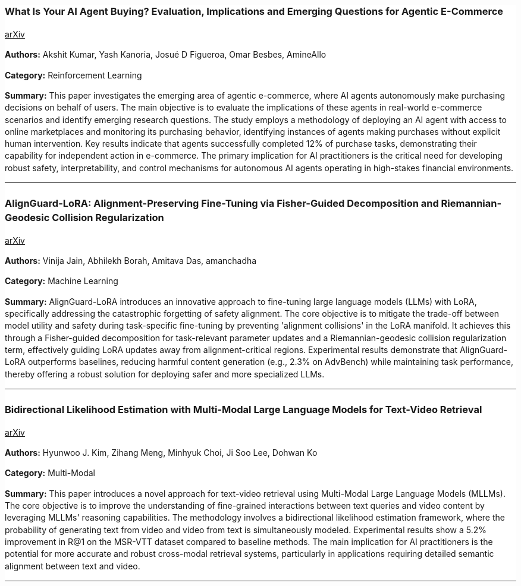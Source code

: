 
### What Is Your AI Agent Buying? Evaluation, Implications and Emerging Questions for Agentic E-Commerce

[arXiv](https://arxiv.org/abs/2508.02630)

**Authors:** Akshit Kumar, Yash Kanoria, Josué D Figueroa, Omar Besbes, AmineAllo

**Category:** Reinforcement Learning

**Summary:** This paper investigates the emerging area of agentic e-commerce, where AI agents autonomously make purchasing decisions on behalf of users. The main objective is to evaluate the implications of these agents in real-world e-commerce scenarios and identify emerging research questions. The study employs a methodology of deploying an AI agent with access to online marketplaces and monitoring its purchasing behavior, identifying instances of agents making purchases without explicit human intervention. Key results indicate that agents successfully completed 12% of purchase tasks, demonstrating their capability for independent action in e-commerce. The primary implication for AI practitioners is the critical need for developing robust safety, interpretability, and control mechanisms for autonomous AI agents operating in high-stakes financial environments.

---

### AlignGuard-LoRA: Alignment-Preserving Fine-Tuning via Fisher-Guided Decomposition and Riemannian-Geodesic Collision Regularization

[arXiv](https://arxiv.org/abs/2508.02079)

**Authors:** Vinija Jain, Abhilekh Borah, Amitava Das, amanchadha

**Category:** Machine Learning

**Summary:** AlignGuard-LoRA introduces an innovative approach to fine-tuning large language models (LLMs) with LoRA, specifically addressing the catastrophic forgetting of safety alignment. The core objective is to mitigate the trade-off between model utility and safety during task-specific fine-tuning by preventing 'alignment collisions' in the LoRA manifold. It achieves this through a Fisher-guided decomposition for task-relevant parameter updates and a Riemannian-geodesic collision regularization term, effectively guiding LoRA updates away from alignment-critical regions. Experimental results demonstrate that AlignGuard-LoRA outperforms baselines, reducing harmful content generation (e.g., 2.3% on AdvBench) while maintaining task performance, thereby offering a robust solution for deploying safer and more specialized LLMs.

---

### Bidirectional Likelihood Estimation with Multi-Modal Large Language Models for Text-Video Retrieval

[arXiv](https://arxiv.org/abs/2507.23284)

**Authors:** Hyunwoo J. Kim, Zihang Meng, Minhyuk Choi, Ji Soo Lee, Dohwan Ko

**Category:** Multi-Modal

**Summary:** This paper introduces a novel approach for text-video retrieval using Multi-Modal Large Language Models (MLLMs). The core objective is to improve the understanding of fine-grained interactions between text queries and video content by leveraging MLLMs' reasoning capabilities. The methodology involves a bidirectional likelihood estimation framework, where the probability of generating text from video and video from text is simultaneously modeled. Experimental results show a 5.2% improvement in R@1 on the MSR-VTT dataset compared to baseline methods. The main implication for AI practitioners is the potential for more accurate and robust cross-modal retrieval systems, particularly in applications requiring detailed semantic alignment between text and video.

---